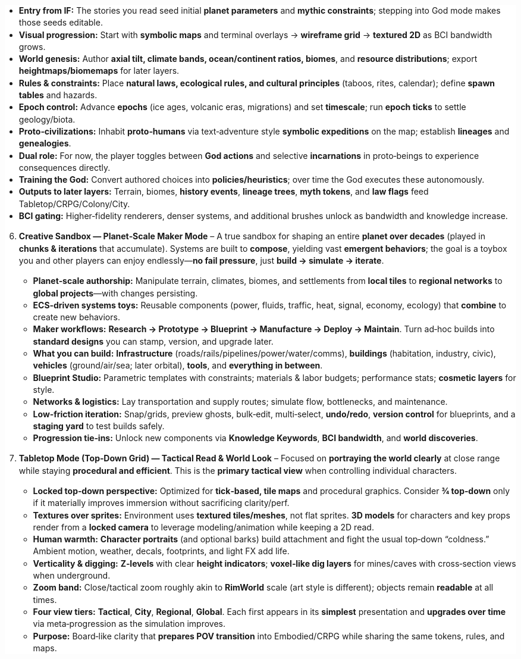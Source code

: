    * **Entry from IF:** The stories you read seed initial **planet parameters** and **mythic constraints**; stepping into God mode makes those seeds editable.
   * **Visual progression:** Start with **symbolic maps** and terminal overlays → **wireframe grid** → **textured 2D** as BCI bandwidth grows.
   * **World genesis:** Author **axial tilt, climate bands, ocean/continent ratios, biomes**, and **resource distributions**; export **heightmaps/biomemaps** for later layers.
   * **Rules & constraints:** Place **natural laws, ecological rules, and cultural principles** (taboos, rites, calendar); define **spawn tables** and hazards.
   * **Epoch control:** Advance **epochs** (ice ages, volcanic eras, migrations) and set **timescale**; run **epoch ticks** to settle geology/biota.
   * **Proto‑civilizations:** Inhabit **proto‑humans** via text‑adventure style **symbolic expeditions** on the map; establish **lineages** and **genealogies**.
   * **Dual role:** For now, the player toggles between **God actions** and selective **incarnations** in proto‑beings to experience consequences directly.
   * **Training the God:** Convert authored choices into **policies/heuristics**; over time the God executes these autonomously.
   * **Outputs to later layers:** Terrain, biomes, **history events**, **lineage trees**, **myth tokens**, and **law flags** feed Tabletop/CRPG/Colony/City.
   * **BCI gating:** Higher‑fidelity renderers, denser systems, and additional brushes unlock as bandwidth and knowledge increase.
6. **Creative Sandbox — Planet‑Scale Maker Mode** – A true sandbox for shaping an entire **planet over decades** (played in **chunks & iterations** that accumulate). Systems are built to **compose**, yielding vast **emergent behaviors**; the goal is a toybox you and other players can enjoy endlessly—**no fail pressure**, just **build → simulate → iterate**.

   * **Planet‑scale authorship:** Manipulate terrain, climates, biomes, and settlements from **local tiles** to **regional networks** to **global projects**—with changes persisting.
   * **ECS‑driven systems toys:** Reusable components (power, fluids, traffic, heat, signal, economy, ecology) that **combine** to create new behaviors.
   * **Maker workflows:** **Research → Prototype → Blueprint → Manufacture → Deploy → Maintain**. Turn ad‑hoc builds into **standard designs** you can stamp, version, and upgrade later.
   * **What you can build:** **Infrastructure** (roads/rails/pipelines/power/water/comms), **buildings** (habitation, industry, civic), **vehicles** (ground/air/sea; later orbital), **tools**, and **everything in between**.
   * **Blueprint Studio:** Parametric templates with constraints; materials & labor budgets; performance stats; **cosmetic layers** for style.
   * **Networks & logistics:** Lay transportation and supply routes; simulate flow, bottlenecks, and maintenance.
   * **Low‑friction iteration:** Snap/grids, preview ghosts, bulk‑edit, multi‑select, **undo/redo**, **version control** for blueprints, and a **staging yard** to test builds safely.
   * **Progression tie‑ins:** Unlock new components via **Knowledge Keywords**, **BCI bandwidth**, and **world discoveries**.
7. **Tabletop Mode (Top‑Down Grid) — Tactical Read & World Look** – Focused on **portraying the world clearly** at close range while staying **procedural and efficient**. This is the **primary tactical view** when controlling individual characters.

   * **Locked top‑down perspective:** Optimized for **tick‑based, tile maps** and procedural graphics. Consider **3⁄4 top‑down** only if it materially improves immersion without sacrificing clarity/perf.
   * **Textures over sprites:** Environment uses **textured tiles/meshes**, not flat sprites. **3D models** for characters and key props render from a **locked camera** to leverage modeling/animation while keeping a 2D read.
   * **Human warmth:** **Character portraits** (and optional barks) build attachment and fight the usual top‑down “coldness.” Ambient motion, weather, decals, footprints, and light FX add life.
   * **Verticality & digging:** **Z‑levels** with clear **height indicators**; **voxel‑like dig layers** for mines/caves with cross‑section views when underground.
   * **Zoom band:** Close/tactical zoom roughly akin to **RimWorld** scale (art style is different); objects remain **readable** at all times.
   * **Four view tiers:** **Tactical**, **City**, **Regional**, **Global**. Each first appears in its **simplest** presentation and **upgrades over time** via meta‑progression as the simulation improves.
   * **Purpose:** Board‑like clarity that **prepares POV transition** into Embodied/CRPG while sharing the same tokens, rules, and maps.